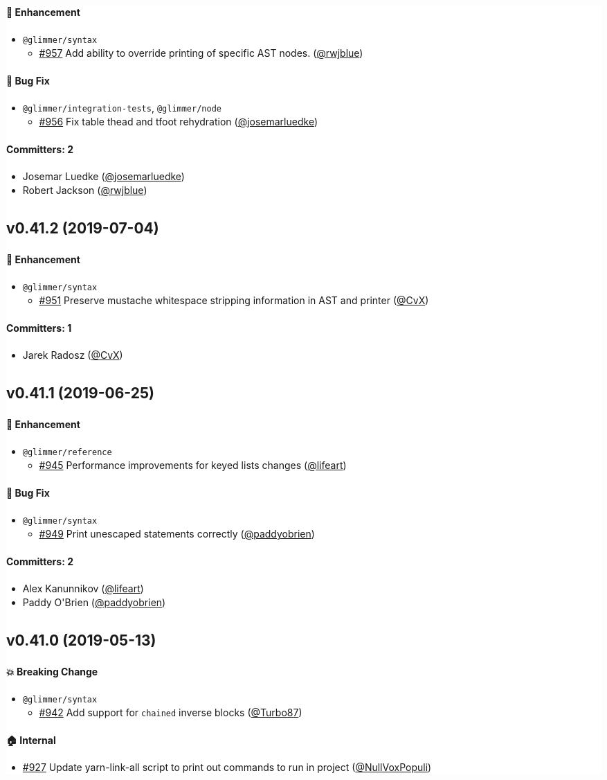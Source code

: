 #### :rocket: Enhancement
* `@glimmer/syntax`
  * [#957](https://github.com/glimmerjs/glimmer-vm/pull/957) Add ability to override printing of specific AST nodes. ([@rwjblue](https://github.com/rwjblue))

#### :bug: Bug Fix
* `@glimmer/integration-tests`, `@glimmer/node`
  * [#956](https://github.com/glimmerjs/glimmer-vm/pull/956) Fix table thead and tfoot rehydration ([@josemarluedke](https://github.com/josemarluedke))

#### Committers: 2
- Josemar Luedke ([@josemarluedke](https://github.com/josemarluedke))
- Robert Jackson ([@rwjblue](https://github.com/rwjblue))


## v0.41.2 (2019-07-04)

#### :rocket: Enhancement
* `@glimmer/syntax`
  * [#951](https://github.com/glimmerjs/glimmer-vm/pull/951) Preserve mustache whitespace stripping information in AST and printer ([@CvX](https://github.com/CvX))

#### Committers: 1
- Jarek Radosz ([@CvX](https://github.com/CvX))


## v0.41.1 (2019-06-25)

#### :rocket: Enhancement
* `@glimmer/reference`
  * [#945](https://github.com/glimmerjs/glimmer-vm/pull/945) Performance improvements for keyed lists changes ([@lifeart](https://github.com/lifeart))

#### :bug: Bug Fix
* `@glimmer/syntax`
  * [#949](https://github.com/glimmerjs/glimmer-vm/pull/949) Print unescaped statements correctly ([@paddyobrien](https://github.com/paddyobrien))

#### Committers: 2
- Alex Kanunnikov ([@lifeart](https://github.com/lifeart))
- Paddy O'Brien ([@paddyobrien](https://github.com/paddyobrien))


## v0.41.0 (2019-05-13)

#### :boom: Breaking Change
* `@glimmer/syntax`
  * [#942](https://github.com/glimmerjs/glimmer-vm/pull/942) Add support for `chained` inverse blocks ([@Turbo87](https://github.com/Turbo87))

#### :house: Internal
* [#927](https://github.com/glimmerjs/glimmer-vm/pull/927) Update yarn-link-all script to print out commands to run in project ([@NullVoxPopuli](https://github.com/NullVoxPopuli))
